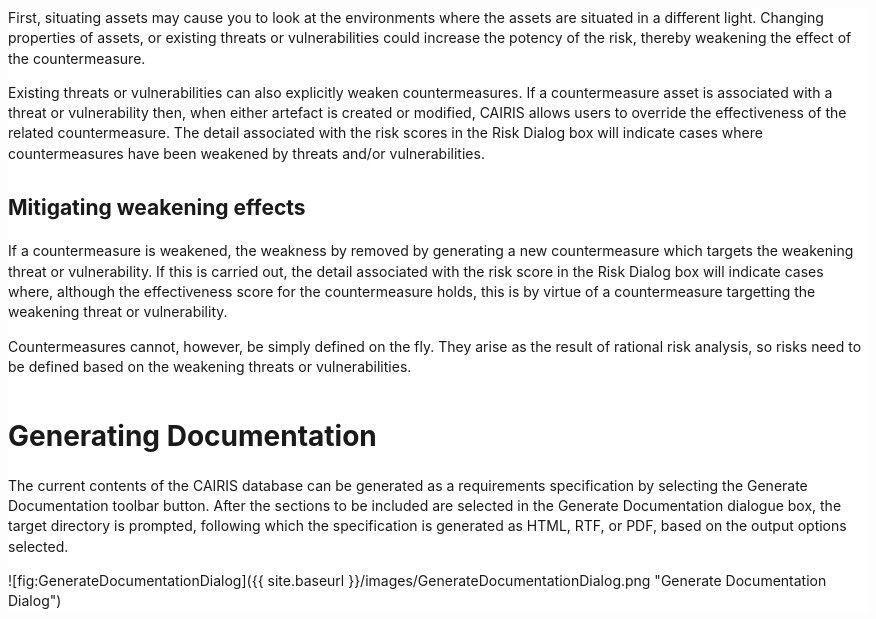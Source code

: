 First, situating assets may cause you to look at the environments where the assets are situated in a different light.  Changing properties of assets, or existing threats or vulnerabilities could increase the potency of the risk, thereby weakening the effect of the countermeasure.

Existing threats or vulnerabilities can also explicitly weaken countermeasures.  If a countermeasure asset is associated with a threat or vulnerability then, when either artefact is created or modified, CAIRIS allows users to override the effectiveness of the related countermeasure.  The detail associated with the risk scores in the Risk Dialog box will indicate cases where countermeasures have been weakened by threats and/or vulnerabilities.

## Mitigating weakening effects ##

If a countermeasure is weakened, the weakness by removed by generating a new countermeasure which targets the weakening threat or vulnerability.  If this is carried out, the detail associated with the risk score in the Risk Dialog box will indicate cases where, although the effectiveness score for the countermeasure holds, this is by virtue of a countermeasure targetting the weakening threat or vulnerability.

Countermeasures cannot, however, be simply defined on the fly.  They arise as the result of rational risk analysis, so risks need to be defined based on the weakening threats or vulnerabilities.

# Generating Documentation #


The current contents of the CAIRIS database can be generated as a requirements specification by selecting the Generate Documentation toolbar button.  After the sections to be included are selected in the Generate Documentation dialogue box, the target directory is prompted, following which the specification is generated as HTML, RTF, or PDF, based on the output options selected.

![fig:GenerateDocumentationDialog]({{ site.baseurl }}/images/GenerateDocumentationDialog.png "Generate Documentation Dialog")
